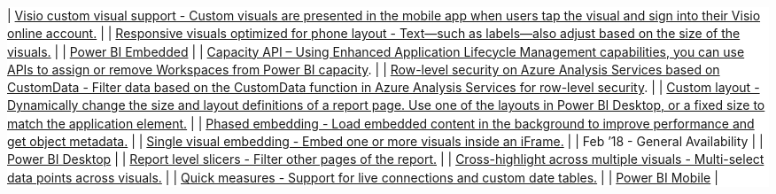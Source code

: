 | [Visio custom visual support - Custom visuals are presented in the mobile app when users tap the visual and sign into their Visio online account.](../power-bi-mobile/visio-custom-visuals.md)                                                                                                                                                                                                                             |
| [Responsive visuals optimized for phone layout - Text—such as labels—also adjust based on the size of the visuals.](../power-bi-mobile/responsive-visualization-optimized-for-phone-layout.md)                                                                                                                                                                                                                                              |
| [Power BI Embedded](../power-bi-embedded/index.md)                                                                                                                                                                                                                                                                                                                                                               |
| [Capacity API – Using Enhanced Application Lifecycle Management capabilities, you can use APIs to assign or remove Workspaces from Power BI capacity](../power-bi-embedded/capacity-api.md).                                                                                                                                                                                                                                 |
| [Row-level security on Azure Analysis Services based on CustomData - Filter data based on the CustomData function in Azure Analysis Services for row-level security](../power-bi-embedded/row-level-security-on-azure-analysis-services-based-on-customdata.md).                                                                                                                                                                                                         |
| [Custom layout - Dynamically change the size and layout definitions of a report page. Use one of the layouts in Power BI Desktop, or a fixed size to match the application element.](../power-bi-embedded/custom-layout.md)                                                                                                                                                                                                  |
| [Phased embedding - Load embedded content in the background to improve performance and get object metadata.](../power-bi-embedded/phased-embedding.md)                                                                                                                                                                                                                                                                       |
| [Single visual embedding - Embed one or more visuals inside an iFrame.](../power-bi-embedded/single-visual-embedding.md)                                                                                                                                                                                                                                                                                                     |
| Feb ’18 - General Availability                                                                                                                                                                                                                                                                                                                                                                         |
| [Power BI Desktop](../power-bi-desktop/index.md)                                                                                                                                                                                                                                                                                                                                                                 |
| [Report level slicers - Filter other pages of the report.](../power-bi-desktop/report-level-slicers.md)                                                                                                                                                                                                                                                                                                                   |
| [Cross-highlight across multiple visuals - Multi-select data points across visuals.](_Cross-highlight_across_multiple)                                                                                                                                                                                                                                                                                |
| [Quick measures - Support for live connections and custom date tables.](../power-bi-desktop/quick-measures.md)                                                                                                                                                                                                                                                                                                            |
| [Power BI Mobile](../power-bi-mobile/index.md)                                                                                                                                                                                                                                                                                                                                                                   |